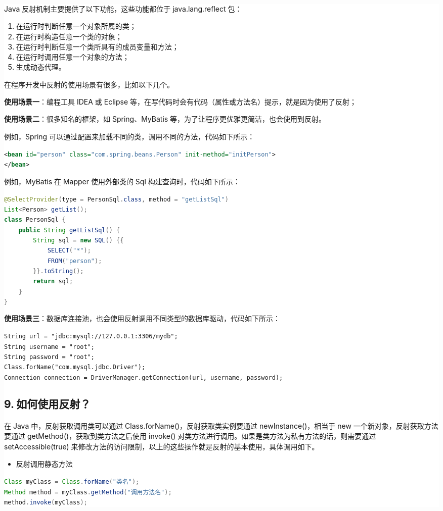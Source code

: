 Java 反射机制主要提供了以下功能，这些功能都位于 java.lang.reflect 包：

1. 在运行时判断任意一个对象所属的类；
2. 在运行时构造任意一个类的对象；
3. 在运行时判断任意一个类所具有的成员变量和方法；
4. 在运行时调用任意一个对象的方法；
5. 生成动态代理。

在程序开发中反射的使用场景有很多，比如以下几个。

**使用场景一**：编程工具 IDEA 或 Eclipse 等，在写代码时会有代码（属性或方法名）提示，就是因为使用了反射；

**使用场景二**：很多知名的框架，如 Spring、MyBatis 等，为了让程序更优雅更简洁，也会使用到反射。

例如，Spring 可以通过配置来加载不同的类，调用不同的方法，代码如下所示：

```xml
<bean id="person" class="com.spring.beans.Person" init-method="initPerson">
</bean>
```

例如，MyBatis 在 Mapper 使用外部类的 Sql 构建查询时，代码如下所示：

```java
@SelectProvider(type = PersonSql.class, method = "getListSql")
List<Person> getList();
class PersonSql {
    public String getListSql() {
        String sql = new SQL() {{
            SELECT("*");
            FROM("person");
        }}.toString();
        return sql;
    }
}
```

**使用场景三**：数据库连接池，也会使用反射调用不同类型的数据库驱动，代码如下所示：

```properties
String url = "jdbc:mysql://127.0.0.1:3306/mydb";
String username = "root";
String password = "root";
Class.forName("com.mysql.jdbc.Driver");
Connection connection = DriverManager.getConnection(url, username, password);
```



## 9. 如何使用反射？

在 Java 中，反射获取调用类可以通过 Class.forName()，反射获取类实例要通过 newInstance()，相当于 new 一个新对象，反射获取方法要通过 getMethod()，获取到类方法之后使用 invoke() 对类方法进行调用。如果是类方法为私有方法的话，则需要通过 setAccessible(true) 来修改方法的访问限制，以上的这些操作就是反射的基本使用，具体调用如下。

- 反射调用静态方法

```java
Class myClass = Class.forName("类名");
Method method = myClass.getMethod("调用方法名");
method.invoke(myClass);
```
